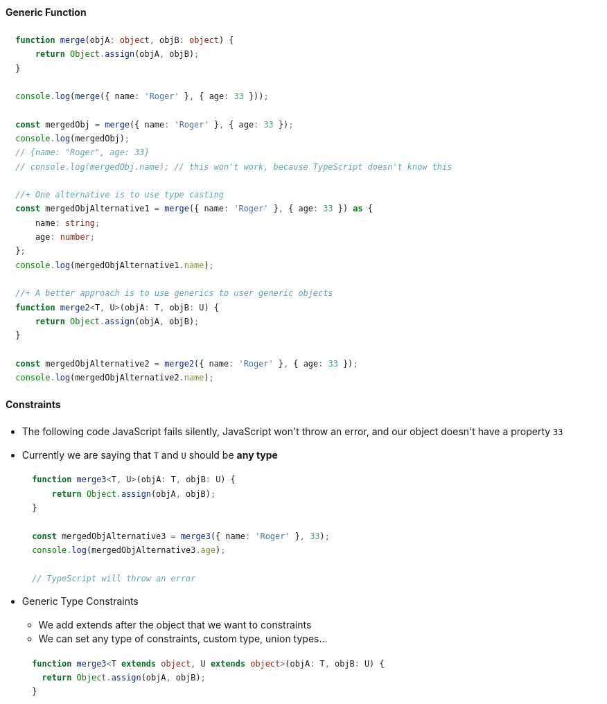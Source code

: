 <h4 id='genericfunction'>Generic Function</h4>

```TypeScript
  function merge(objA: object, objB: object) {
      return Object.assign(objA, objB);
  }

  console.log(merge({ name: 'Roger' }, { age: 33 }));

  const mergedObj = merge({ name: 'Roger' }, { age: 33 });
  console.log(mergedObj);
  // {name: "Roger", age: 33}
  // console.log(mergedObj.name); // this won't work, because TypeScript doesn't know this

  //+ One alternative is to use type casting
  const mergedObjAlternative1 = merge({ name: 'Roger' }, { age: 33 }) as {
      name: string;
      age: number;
  };
  console.log(mergedObjAlternative1.name);

  //+ A better approach is to use generics to user generic objects
  function merge2<T, U>(objA: T, objB: U) {
      return Object.assign(objA, objB);
  }

  const mergedObjAlternative2 = merge2({ name: 'Roger' }, { age: 33 });
  console.log(mergedObjAlternative2.name);
```

<h4 id='constraints'>Constraints</h4>

-   The following code JavaScript fails silently, JavaScript won't throw an error, and our object doesn't have a property `33`
-   Currently we are saying that `T` and `U` should be **any type**

    ```TypeScript
      function merge3<T, U>(objA: T, objB: U) {
          return Object.assign(objA, objB);
      }

      const mergedObjAlternative3 = merge3({ name: 'Roger' }, 33);
      console.log(mergedObjAlternative3.age);

      // TypeScript will throw an error
    ```

-   Generic Type Constraints

    -   We add extends after the object that we want to constraints
    -   We can set any type of constraints, custom type, union types...

    ```TypeScript
      function merge3<T extends object, U extends object>(objA: T, objB: U) {
        return Object.assign(objA, objB);
      }
